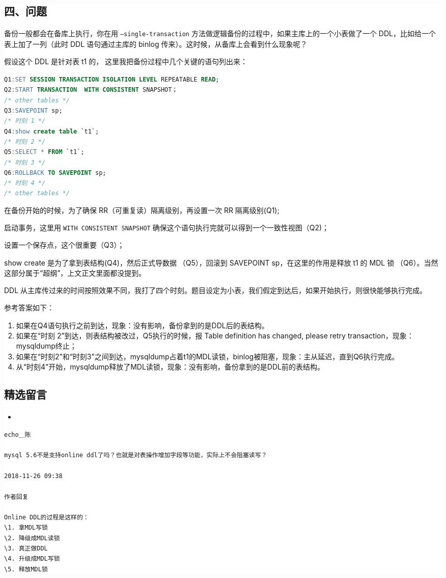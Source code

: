 ## 四、问题

备份一般都会在备库上执行，你在用 `–single-transaction` 方法做逻辑备份的过程中，如果主库上的一个小表做了一个 DDL，比如给一个表上加了一列（此时 DDL 语句通过主库的 binlog 传来）。这时候，从备库上会看到什么现象呢？

假设这个 DDL 是针对表 t1 的， 这里我把备份过程中几个关键的语句列出来：

```sql
Q1:SET SESSION TRANSACTION ISOLATION LEVEL REPEATABLE READ;
Q2:START TRANSACTION  WITH CONSISTENT SNAPSHOT；
/* other tables */
Q3:SAVEPOINT sp;
/* 时刻 1 */
Q4:show create table `t1`;
/* 时刻 2 */
Q5:SELECT * FROM `t1`;
/* 时刻 3 */
Q6:ROLLBACK TO SAVEPOINT sp;
/* 时刻 4 */
/* other tables */
```

在备份开始的时候，为了确保 RR（可重复读）隔离级别，再设置一次 RR 隔离级别(Q1);

启动事务，这里用 `WITH CONSISTENT SNAPSHOT` 确保这个语句执行完就可以得到一个一致性视图（Q2)；

设置一个保存点，这个很重要（Q3）；

show create 是为了拿到表结构(Q4)，然后正式导数据 （Q5），回滚到 SAVEPOINT sp，在这里的作用是释放 t1 的 MDL 锁 （Q6）。当然这部分属于“超纲”，上文正文里面都没提到。

DDL 从主库传过来的时间按照效果不同，我打了四个时刻。题目设定为小表，我们假定到达后，如果开始执行，则很快能够执行完成。

参考答案如下：

1. 如果在Q4语句执行之前到达，现象：没有影响，备份拿到的是DDL后的表结构。
2. 如果在“时刻 2”到达，则表结构被改过，Q5执行的时候，报 Table definition has changed, please retry transaction，现象：mysqldump终止；
3. 如果在“时刻2”和“时刻3”之间到达，mysqldump占着t1的MDL读锁，binlog被阻塞，现象：主从延迟，直到Q6执行完成。
4. 从“时刻4”开始，mysqldump释放了MDL读锁，现象：没有影响，备份拿到的是DDL前的表结构。



## 精选留言

- 

    echo＿陈

    mysql 5.6不是支持online ddl了吗？也就是对表操作增加字段等功能，实际上不会阻塞读写？

    2018-11-26 09:38

    作者回复

    Online DDL的过程是这样的：
    \1. 拿MDL写锁
    \2. 降级成MDL读锁
    \3. 真正做DDL
    \4. 升级成MDL写锁
    \5. 释放MDL锁
